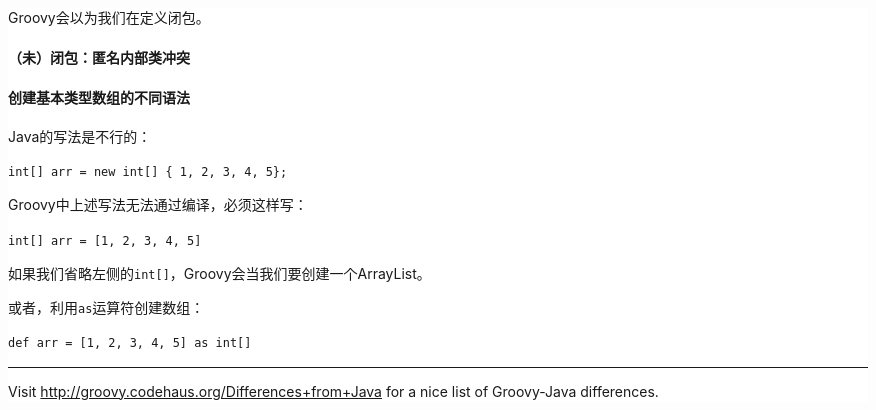 Groovy会以为我们在定义闭包。

#### （未）闭包：匿名内部类冲突

#### 创建基本类型数组的不同语法

Java的写法是不行的：

	int[] arr = new int[] { 1, 2, 3, 4, 5};

Groovy中上述写法无法通过编译，必须这样写：

	int[] arr = [1, 2, 3, 4, 5]

如果我们省略左侧的`int[]`，Groovy会当我们要创建一个ArrayList。

或者，利用`as`运算符创建数组：

	def arr = [1, 2, 3, 4, 5] as int[]

----

Visit http://groovy.codehaus.org/Differences+from+Java for a nice list of Groovy-Java differences.















